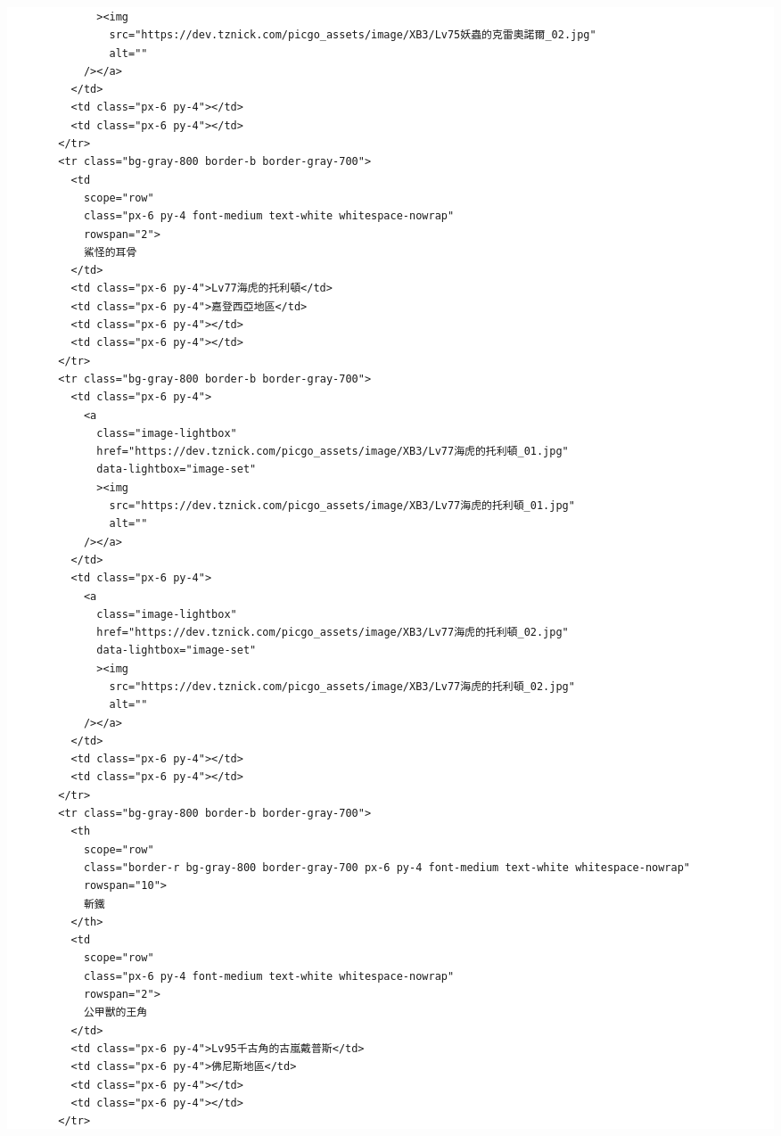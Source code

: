                   ><img
                    src="https://dev.tznick.com/picgo_assets/image/XB3/Lv75妖蟲的克雷奧諾爾_02.jpg"
                    alt=""
                /></a>
              </td>
              <td class="px-6 py-4"></td>
              <td class="px-6 py-4"></td>
            </tr>
            <tr class="bg-gray-800 border-b border-gray-700">
              <td
                scope="row"
                class="px-6 py-4 font-medium text-white whitespace-nowrap"
                rowspan="2">
                鯊怪的耳骨
              </td>
              <td class="px-6 py-4">Lv77海虎的托利頓</td>
              <td class="px-6 py-4">嘉登西亞地區</td>
              <td class="px-6 py-4"></td>
              <td class="px-6 py-4"></td>
            </tr>
            <tr class="bg-gray-800 border-b border-gray-700">
              <td class="px-6 py-4">
                <a
                  class="image-lightbox"
                  href="https://dev.tznick.com/picgo_assets/image/XB3/Lv77海虎的托利頓_01.jpg"
                  data-lightbox="image-set"
                  ><img
                    src="https://dev.tznick.com/picgo_assets/image/XB3/Lv77海虎的托利頓_01.jpg"
                    alt=""
                /></a>
              </td>
              <td class="px-6 py-4">
                <a
                  class="image-lightbox"
                  href="https://dev.tznick.com/picgo_assets/image/XB3/Lv77海虎的托利頓_02.jpg"
                  data-lightbox="image-set"
                  ><img
                    src="https://dev.tznick.com/picgo_assets/image/XB3/Lv77海虎的托利頓_02.jpg"
                    alt=""
                /></a>
              </td>
              <td class="px-6 py-4"></td>
              <td class="px-6 py-4"></td>
            </tr>
            <tr class="bg-gray-800 border-b border-gray-700">
              <th
                scope="row"
                class="border-r bg-gray-800 border-gray-700 px-6 py-4 font-medium text-white whitespace-nowrap"
                rowspan="10">
                斬鐵
              </th>
              <td
                scope="row"
                class="px-6 py-4 font-medium text-white whitespace-nowrap"
                rowspan="2">
                公甲獸的王角
              </td>
              <td class="px-6 py-4">Lv95千古角的古嵐戴普斯</td>
              <td class="px-6 py-4">佛尼斯地區</td>
              <td class="px-6 py-4"></td>
              <td class="px-6 py-4"></td>
            </tr>